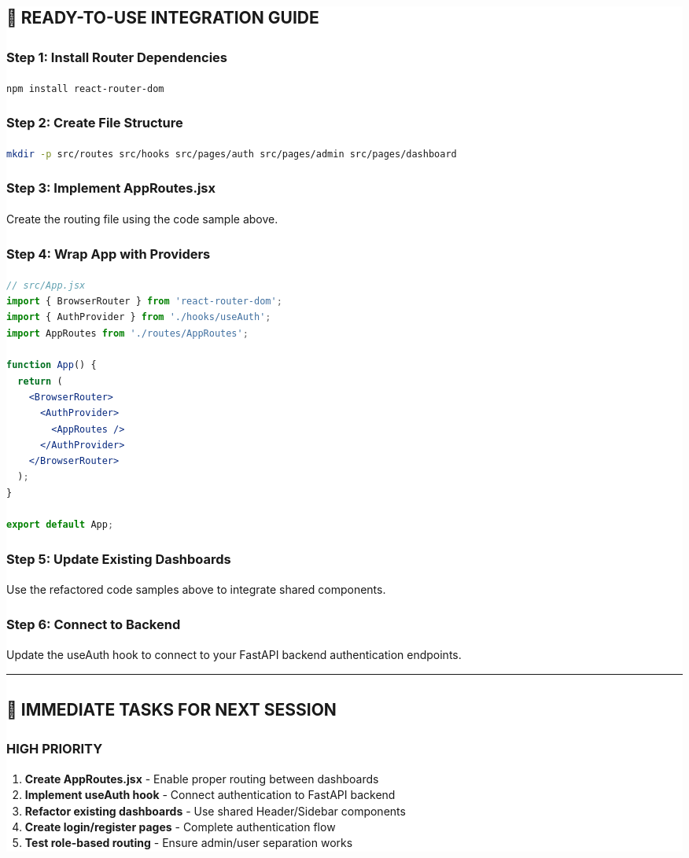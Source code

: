 
## 🚀 READY-TO-USE INTEGRATION GUIDE

### **Step 1: Install Router Dependencies**
```bash
npm install react-router-dom
```

### **Step 2: Create File Structure**
```bash
mkdir -p src/routes src/hooks src/pages/auth src/pages/admin src/pages/dashboard
```

### **Step 3: Implement AppRoutes.jsx**
Create the routing file using the code sample above.

### **Step 4: Wrap App with Providers**
```jsx
// src/App.jsx
import { BrowserRouter } from 'react-router-dom';
import { AuthProvider } from './hooks/useAuth';
import AppRoutes from './routes/AppRoutes';

function App() {
  return (
    <BrowserRouter>
      <AuthProvider>
        <AppRoutes />
      </AuthProvider>
    </BrowserRouter>
  );
}

export default App;
```

### **Step 5: Update Existing Dashboards**
Use the refactored code samples above to integrate shared components.

### **Step 6: Connect to Backend**
Update the useAuth hook to connect to your FastAPI backend authentication endpoints.

---

## 🎯 IMMEDIATE TASKS FOR NEXT SESSION

### **HIGH PRIORITY**
1. **Create AppRoutes.jsx** - Enable proper routing between dashboards
2. **Implement useAuth hook** - Connect authentication to FastAPI backend
3. **Refactor existing dashboards** - Use shared Header/Sidebar components
4. **Create login/register pages** - Complete authentication flow
5. **Test role-based routing** - Ensure admin/user separation works

